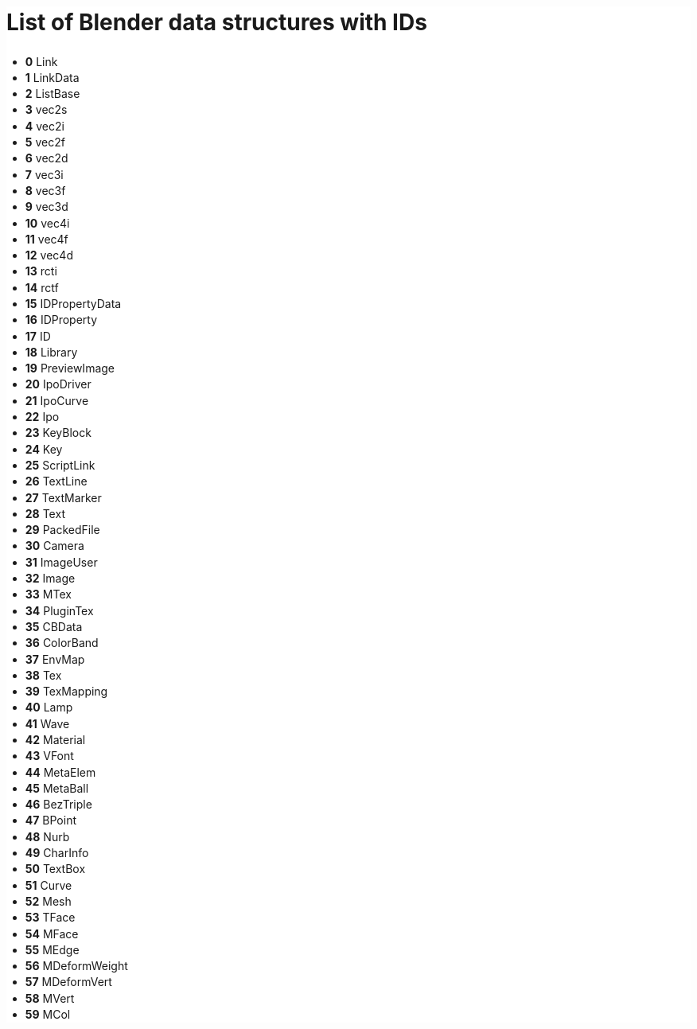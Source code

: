 # List of Blender data structures with IDs

 * __0__        Link
 * __1__        LinkData
 * __2__        ListBase
 * __3__        vec2s
 * __4__        vec2i
 * __5__        vec2f
 * __6__        vec2d
 * __7__        vec3i
 * __8__        vec3f
 * __9__        vec3d
 * __10__       vec4i
 * __11__       vec4f
 * __12__       vec4d
 * __13__       rcti
 * __14__       rctf
 * __15__       IDPropertyData
 * __16__       IDProperty
 * __17__       ID
 * __18__       Library
 * __19__       PreviewImage
 * __20__       IpoDriver
 * __21__       IpoCurve
 * __22__       Ipo
 * __23__       KeyBlock
 * __24__       Key
 * __25__       ScriptLink
 * __26__       TextLine
 * __27__       TextMarker
 * __28__       Text
 * __29__       PackedFile
 * __30__       Camera
 * __31__       ImageUser
 * __32__       Image
 * __33__       MTex
 * __34__       PluginTex
 * __35__       CBData
 * __36__       ColorBand
 * __37__       EnvMap
 * __38__       Tex
 * __39__       TexMapping
 * __40__       Lamp
 * __41__       Wave
 * __42__       Material
 * __43__       VFont
 * __44__       MetaElem
 * __45__       MetaBall
 * __46__       BezTriple
 * __47__       BPoint
 * __48__       Nurb
 * __49__       CharInfo
 * __50__       TextBox 
 * __51__       Curve 
 * __52__       Mesh 
 * __53__       TFace 
 * __54__       MFace 
 * __55__       MEdge 
 * __56__       MDeformWeight 
 * __57__       MDeformVert 
 * __58__       MVert 
 * __59__       MCol 